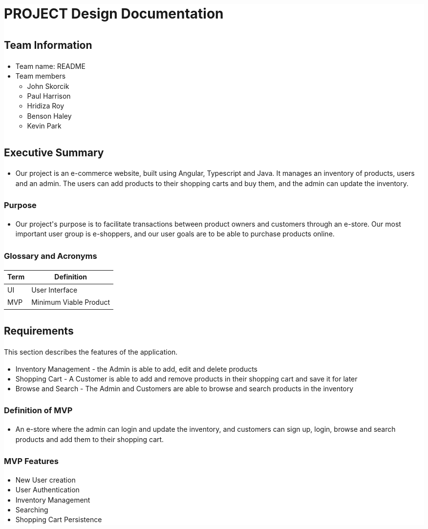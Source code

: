 # PROJECT Design Documentation

## Team Information
* Team name: README
* Team members
  * John Skorcik
  * Paul Harrison
  * Hridiza Roy
  * Benson Haley
  * Kevin Park

## Executive Summary

* Our project is an e-commerce website, built using Angular, Typescript and Java. It manages an inventory of products, users and an admin. The users can add products to their shopping carts and buy them, and the admin can update the inventory.

### Purpose

* Our project's purpose is to facilitate transactions between product owners and customers through an e-store. Our most important user group is e-shoppers, and our user goals are to be able to purchase products online.

### Glossary and Acronyms

| Term | Definition             |
|------|------------------------|
|  UI  | User Interface         |
|  MVP | Minimum Viable Product |


## Requirements

This section describes the features of the application.

* Inventory Management - the Admin is able to add, edit and delete products
* Shopping Cart - A Customer is able to add and remove products in their shopping cart and save it for later
* Browse and Search - The Admin and Customers are able to browse and search products in the inventory


### Definition of MVP
* An e-store where the admin can login and update the inventory, and customers can sign up, login, browse and search products and add them to their shopping cart.

### MVP Features
* New User creation
* User Authentication
* Inventory Management
* Searching
* Shopping Cart Persistence
